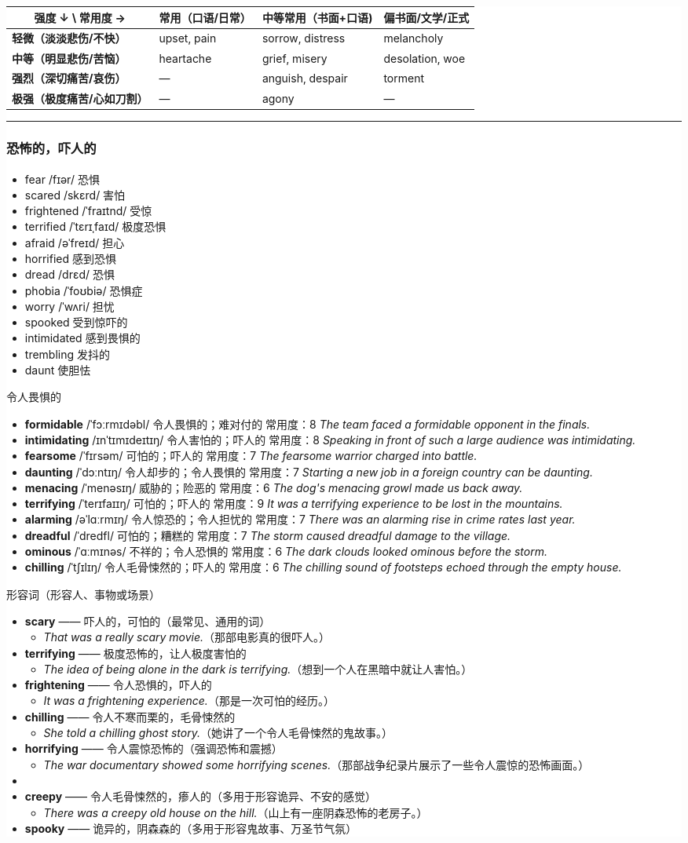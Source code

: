 | 强度 ↓ \ 常用度 → | 常用（口语/日常） | 中等常用（书面+口语) | 偏书面/文学/正式 |
| ----------------- | ----------- | ---------------- | --------------- |
| **轻微（淡淡悲伤/不快）**   | upset, pain | sorrow, distress | melancholy      |
| **中等（明显悲伤/苦恼）**   | heartache   | grief, misery    | desolation, woe |
| **强烈（深切痛苦/哀伤）**   | —           | anguish, despair | torment         |
| **极强（极度痛苦/心如刀割）** | —           | agony            | —             |

----

### 恐怖的，吓人的

- fear /fɪər/ 恐惧
- scared /skɛrd/ 害怕
- frightened /ˈfraɪtnd/ 受惊
- terrified /ˈtɛrɪˌfaɪd/ 极度恐惧
- afraid /əˈfreɪd/ 担心
- horrified 感到恐惧
- dread /drɛd/ 恐惧
- phobia /ˈfoʊbiə/ 恐惧症
- worry /ˈwʌri/ 担忧
- spooked 受到惊吓的
- intimidated 感到畏惧的
- trembling 发抖的
- daunt 使胆怯

令人畏惧的
- **formidable** /ˈfɔːrmɪdəbl/ 令人畏惧的；难对付的 常用度：8
  *The team faced a formidable opponent in the finals.*
- **intimidating** /ɪnˈtɪmɪdeɪtɪŋ/ 令人害怕的；吓人的 常用度：8
  *Speaking in front of such a large audience was intimidating.*
- **fearsome** /ˈfɪrsəm/ 可怕的；吓人的 常用度：7
  *The fearsome warrior charged into battle.*
- **daunting** /ˈdɔːntɪŋ/ 令人却步的；令人畏惧的 常用度：7
  *Starting a new job in a foreign country can be daunting.*
- **menacing** /ˈmenəsɪŋ/ 威胁的；险恶的 常用度：6
  *The dog's menacing growl made us back away.*
- **terrifying** /ˈterɪfaɪɪŋ/ 可怕的；吓人的 常用度：9
  *It was a terrifying experience to be lost in the mountains.*
- **alarming** /əˈlɑːrmɪŋ/ 令人惊恐的；令人担忧的 常用度：7
  *There was an alarming rise in crime rates last year.*
- **dreadful** /ˈdredfl/ 可怕的；糟糕的 常用度：7
  *The storm caused dreadful damage to the village.*
- **ominous** /ˈɑːmɪnəs/ 不祥的；令人恐惧的 常用度：6
  *The dark clouds looked ominous before the storm.*
- **chilling** /ˈtʃɪlɪŋ/ 令人毛骨悚然的；吓人的 常用度：6
  *The chilling sound of footsteps echoed through the empty house.*

形容词（形容人、事物或场景）
- **scary** —— 吓人的，可怕的（最常见、通用的词）
  - *That was a really scary movie.*（那部电影真的很吓人。）
- **terrifying** —— 极度恐怖的，让人极度害怕的
  - *The idea of being alone in the dark is terrifying.*（想到一个人在黑暗中就让人害怕。）
- **frightening** —— 令人恐惧的，吓人的
  - *It was a frightening experience.*（那是一次可怕的经历。）
- **chilling** —— 令人不寒而栗的，毛骨悚然的
  - *She told a chilling ghost story.*（她讲了一个令人毛骨悚然的鬼故事。）
- **horrifying** —— 令人震惊恐怖的（强调恐怖和震撼）
  - *The war documentary showed some horrifying scenes.*（那部战争纪录片展示了一些令人震惊的恐怖画面。）
-
- **creepy** —— 令人毛骨悚然的，瘆人的（多用于形容诡异、不安的感觉）
  - *There was a creepy old house on the hill.*（山上有一座阴森恐怖的老房子。）
- **spooky** —— 诡异的，阴森森的（多用于形容鬼故事、万圣节气氛）